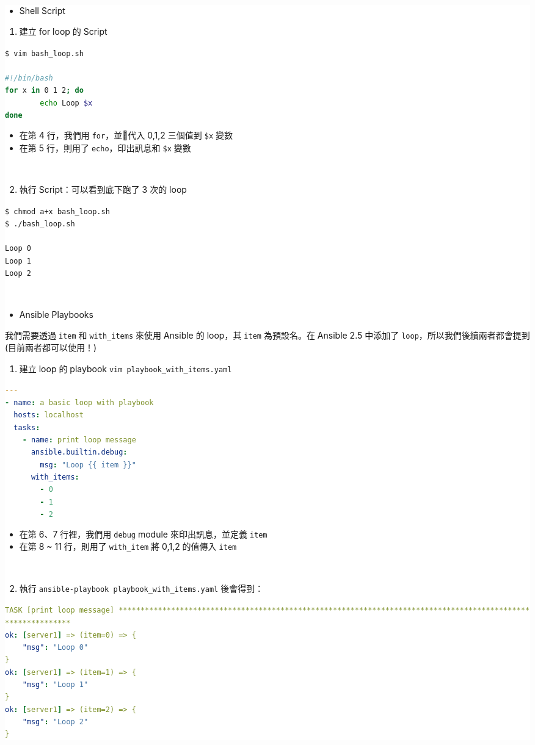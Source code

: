 * Shell Script

1. 建立 for loop 的 Script

```sh
$ vim bash_loop.sh

#!/bin/bash
for x in 0 1 2; do
        echo Loop $x
done
```
* 在第 4 行，我們用 `for`，並代入 0,1,2 三個值到 `$x` 變數
* 在第 5 行，則用了 `echo`，印出訊息和 `$x` 變數

<br>

2. 執行 Script：可以看到底下跑了 3 次的 loop

```sh
$ chmod a+x bash_loop.sh
$ ./bash_loop.sh

Loop 0
Loop 1
Loop 2
```

<br>

* Ansible Playbooks

我們需要透過 `item` 和 `with_items` 來使用 Ansible 的 loop，其 `item` 為預設名。在 Ansible 2.5 中添加了 `loop`，所以我們後續兩者都會提到 (目前兩者都可以使用！)

1. 建立 loop 的 playbook `vim playbook_with_items.yaml`

```yaml
---
- name: a basic loop with playbook
  hosts: localhost
  tasks:
    - name: print loop message
      ansible.builtin.debug:
        msg: "Loop {{ item }}"
      with_items:
        - 0
        - 1
        - 2
```
* 在第 6、7 行裡，我們用 `debug` module 來印出訊息，並定義 `item`
*  在第 8 ~ 11 行，則用了 `with_item` 將 0,1,2 的值傳入 `item`

<br>

2. 執行 `ansible-playbook playbook_with_items.yaml` 後會得到：

```yaml
TASK [print loop message] *************************************************************************************************************
ok: [server1] => (item=0) => {
    "msg": "Loop 0"
}
ok: [server1] => (item=1) => {
    "msg": "Loop 1"
}
ok: [server1] => (item=2) => {
    "msg": "Loop 2"
}
```
